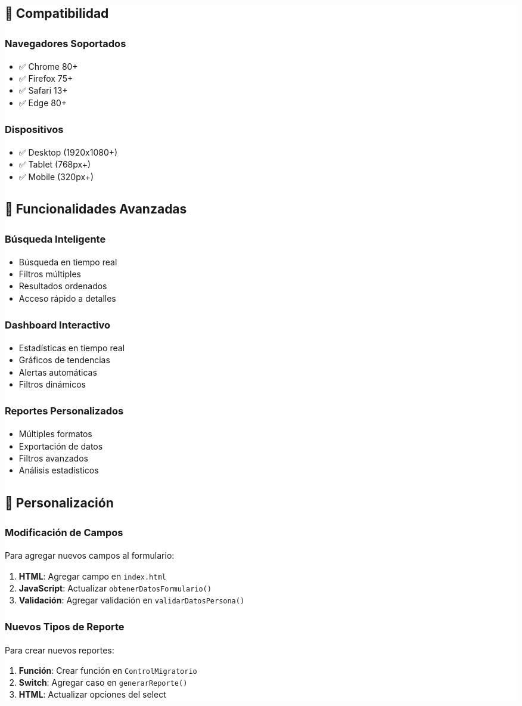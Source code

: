 ## 📱 Compatibilidad

### Navegadores Soportados
- ✅ Chrome 80+
- ✅ Firefox 75+
- ✅ Safari 13+
- ✅ Edge 80+

### Dispositivos
- ✅ Desktop (1920x1080+)
- ✅ Tablet (768px+)
- ✅ Mobile (320px+)

## 🚀 Funcionalidades Avanzadas

### Búsqueda Inteligente
- Búsqueda en tiempo real
- Filtros múltiples
- Resultados ordenados
- Acceso rápido a detalles

### Dashboard Interactivo
- Estadísticas en tiempo real
- Gráficos de tendencias
- Alertas automáticas
- Filtros dinámicos

### Reportes Personalizados
- Múltiples formatos
- Exportación de datos
- Filtros avanzados
- Análisis estadísticos

## 🔧 Personalización

### Modificación de Campos
Para agregar nuevos campos al formulario:

1. **HTML**: Agregar campo en `index.html`
2. **JavaScript**: Actualizar `obtenerDatosFormulario()`
3. **Validación**: Agregar validación en `validarDatosPersona()`

### Nuevos Tipos de Reporte
Para crear nuevos reportes:

1. **Función**: Crear función en `ControlMigratorio`
2. **Switch**: Agregar caso en `generarReporte()`
3. **HTML**: Actualizar opciones del select
